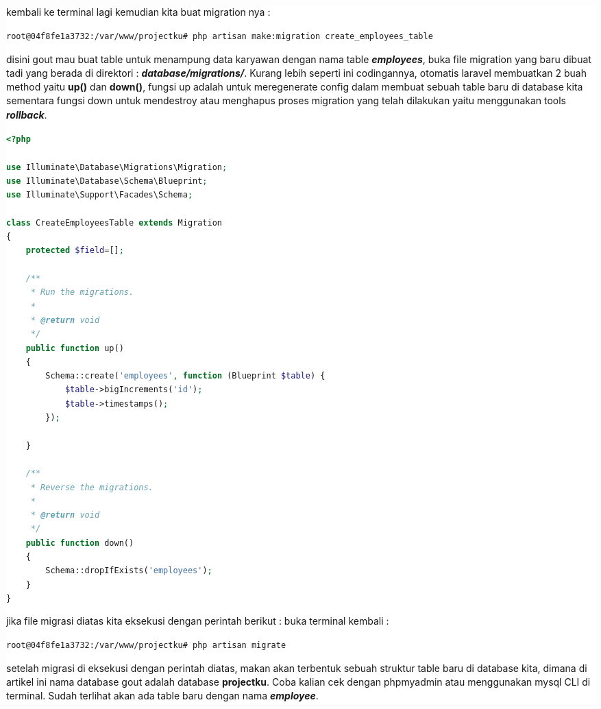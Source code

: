 kembali ke terminal lagi kemudian kita buat migration nya :  
```bash
root@04f8fe1a3732:/var/www/projectku# php artisan make:migration create_employees_table 
```  
disini gout mau buat table untuk menampung data karyawan dengan nama table ***employees***, buka file migration yang baru dibuat tadi yang berada di direktori : ***database/migrations/***. Kurang lebih seperti ini codingannya, otomatis laravel membuatkan 2 buah method yaitu **up()** dan **down()**, fungsi up adalah untuk meregenerate config dalam membuat sebuah table baru di database kita sementara fungsi down untuk mendestroy atau menghapus proses migration yang telah dilakukan yaitu menggunakan tools ***rollback***.  

```php
<?php

use Illuminate\Database\Migrations\Migration;
use Illuminate\Database\Schema\Blueprint;
use Illuminate\Support\Facades\Schema;

class CreateEmployeesTable extends Migration
{
    protected $field=[];

    /**
     * Run the migrations.
     *
     * @return void
     */
    public function up()
    {
        Schema::create('employees', function (Blueprint $table) {
            $table->bigIncrements('id');
            $table->timestamps();
        });

    }

    /**
     * Reverse the migrations.
     *
     * @return void
     */
    public function down()
    {
        Schema::dropIfExists('employees');
    }
}
```  
jika file migrasi diatas kita eksekusi dengan perintah berikut : 
buka terminal kembali :  
```bash
root@04f8fe1a3732:/var/www/projectku# php artisan migrate
```  
setelah migrasi di eksekusi dengan perintah diatas, makan akan terbentuk sebuah struktur table baru di database kita, dimana di artikel ini nama database gout adalah database **projectku**. Coba kalian cek dengan phpmyadmin atau menggunakan mysql CLI di terminal. Sudah terlihat akan ada table baru dengan nama ***employee***.  
